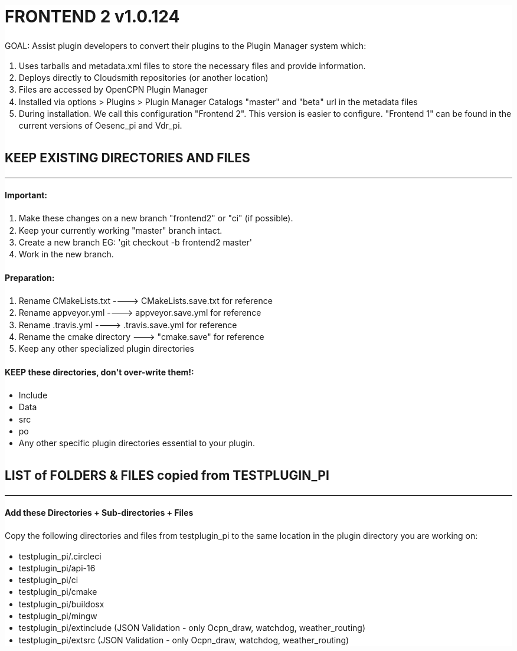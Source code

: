 # FRONTEND 2  v1.0.124

GOAL: Assist plugin developers to convert their plugins to the Plugin Manager system which:
1. Uses tarballs and metadata.xml files to store the necessary files and provide information.
1. Deploys directly to Cloudsmith repositories (or another location)
1. Files are accessed by OpenCPN Plugin Manager
1. Installed via options > Plugins > Plugin Manager Catalogs "master" and "beta" url in the metadata files
1. During installation. 
We call this configuration "Frontend 2".  This version is easier to configure.
"Frontend 1" can be found in the current versions of Oesenc_pi and Vdr_pi. 


## KEEP EXISTING DIRECTORIES AND FILES
_________________________________

#### Important:
1. Make these changes on a new branch "frontend2" or "ci" (if possible).
1. Keep your currently working "master" branch intact.
1. Create a new branch EG: 'git checkout -b frontend2 master'
1. Work in the new branch.

#### Preparation: 
1. Rename CMakeLists.txt ----> CMakeLists.save.txt for reference
1. Rename appveyor.yml ----> appveyor.save.yml for reference
1. Rename .travis.yml ----> .travis.save.yml for reference
1. Rename the cmake directory ---> "cmake.save" for reference
1. Keep any other specialized plugin directories

#### KEEP these directories, don't over-write them!:
- Include
- Data
- src
- po
- Any other specific plugin directories essential to your plugin.


## LIST of FOLDERS & FILES copied from TESTPLUGIN_PI
_________________________________

#### Add these Directories + Sub-directories + Files

Copy the following directories and files from testplugin_pi to the same location in the plugin directory you are working on:
- testplugin_pi/.circleci
- testplugin_pi/api-16
- testplugin_pi/ci
- testplugin_pi/cmake
- testplugin_pi/buildosx
- testplugin_pi/mingw
- testplugin_pi/extinclude  (JSON Validation - only Ocpn_draw, watchdog, weather_routing)
- testplugin_pi/extsrc  (JSON Validation - only Ocpn_draw, watchdog, weather_routing)
